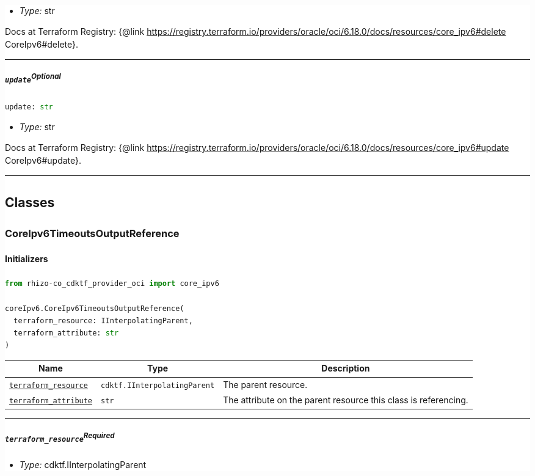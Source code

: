- *Type:* str

Docs at Terraform Registry: {@link https://registry.terraform.io/providers/oracle/oci/6.18.0/docs/resources/core_ipv6#delete CoreIpv6#delete}.

---

##### `update`<sup>Optional</sup> <a name="update" id="rhizo-co-terraform-provider-oci.coreIpv6.CoreIpv6Timeouts.property.update"></a>

```python
update: str
```

- *Type:* str

Docs at Terraform Registry: {@link https://registry.terraform.io/providers/oracle/oci/6.18.0/docs/resources/core_ipv6#update CoreIpv6#update}.

---

## Classes <a name="Classes" id="Classes"></a>

### CoreIpv6TimeoutsOutputReference <a name="CoreIpv6TimeoutsOutputReference" id="rhizo-co-terraform-provider-oci.coreIpv6.CoreIpv6TimeoutsOutputReference"></a>

#### Initializers <a name="Initializers" id="rhizo-co-terraform-provider-oci.coreIpv6.CoreIpv6TimeoutsOutputReference.Initializer"></a>

```python
from rhizo-co_cdktf_provider_oci import core_ipv6

coreIpv6.CoreIpv6TimeoutsOutputReference(
  terraform_resource: IInterpolatingParent,
  terraform_attribute: str
)
```

| **Name** | **Type** | **Description** |
| --- | --- | --- |
| <code><a href="#rhizo-co-terraform-provider-oci.coreIpv6.CoreIpv6TimeoutsOutputReference.Initializer.parameter.terraformResource">terraform_resource</a></code> | <code>cdktf.IInterpolatingParent</code> | The parent resource. |
| <code><a href="#rhizo-co-terraform-provider-oci.coreIpv6.CoreIpv6TimeoutsOutputReference.Initializer.parameter.terraformAttribute">terraform_attribute</a></code> | <code>str</code> | The attribute on the parent resource this class is referencing. |

---

##### `terraform_resource`<sup>Required</sup> <a name="terraform_resource" id="rhizo-co-terraform-provider-oci.coreIpv6.CoreIpv6TimeoutsOutputReference.Initializer.parameter.terraformResource"></a>

- *Type:* cdktf.IInterpolatingParent
